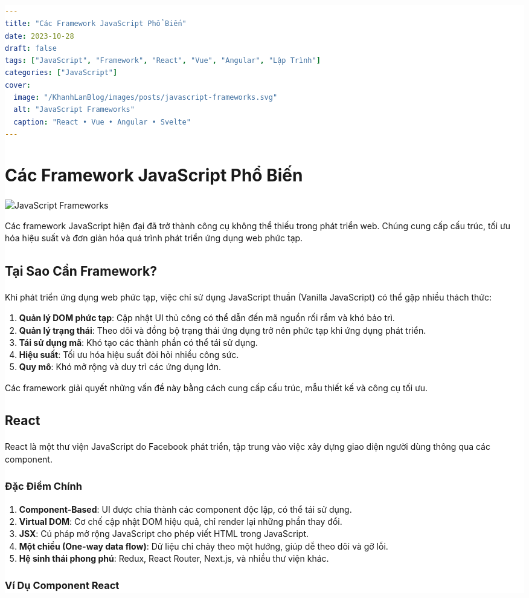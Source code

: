 ```yaml
---
title: "Các Framework JavaScript Phổ Biến"
date: 2023-10-28
draft: false
tags: ["JavaScript", "Framework", "React", "Vue", "Angular", "Lập Trình"]
categories: ["JavaScript"]
cover:
  image: "/KhanhLanBlog/images/posts/javascript-frameworks.svg"
  alt: "JavaScript Frameworks"
  caption: "React • Vue • Angular • Svelte"
---
```


# Các Framework JavaScript Phổ Biến

![JavaScript Frameworks](/KhanhLanBlog/images/posts/javascript-frameworks.svg)

Các framework JavaScript hiện đại đã trở thành công cụ không thể thiếu trong phát triển web. Chúng cung cấp cấu trúc, tối ưu hóa hiệu suất và đơn giản hóa quá trình phát triển ứng dụng web phức tạp.

## Tại Sao Cần Framework?

Khi phát triển ứng dụng web phức tạp, việc chỉ sử dụng JavaScript thuần (Vanilla JavaScript) có thể gặp nhiều thách thức:

1. **Quản lý DOM phức tạp**: Cập nhật UI thủ công có thể dẫn đến mã nguồn rối rắm và khó bảo trì.
2. **Quản lý trạng thái**: Theo dõi và đồng bộ trạng thái ứng dụng trở nên phức tạp khi ứng dụng phát triển.
3. **Tái sử dụng mã**: Khó tạo các thành phần có thể tái sử dụng.
4. **Hiệu suất**: Tối ưu hóa hiệu suất đòi hỏi nhiều công sức.
5. **Quy mô**: Khó mở rộng và duy trì các ứng dụng lớn.

Các framework giải quyết những vấn đề này bằng cách cung cấp cấu trúc, mẫu thiết kế và công cụ tối ưu.

## React

React là một thư viện JavaScript do Facebook phát triển, tập trung vào việc xây dựng giao diện người dùng thông qua các component.

### Đặc Điểm Chính

1. **Component-Based**: UI được chia thành các component độc lập, có thể tái sử dụng.
2. **Virtual DOM**: Cơ chế cập nhật DOM hiệu quả, chỉ render lại những phần thay đổi.
3. **JSX**: Cú pháp mở rộng JavaScript cho phép viết HTML trong JavaScript.
4. **Một chiều (One-way data flow)**: Dữ liệu chỉ chảy theo một hướng, giúp dễ theo dõi và gỡ lỗi.
5. **Hệ sinh thái phong phú**: Redux, React Router, Next.js, và nhiều thư viện khác.

### Ví Dụ Component React
